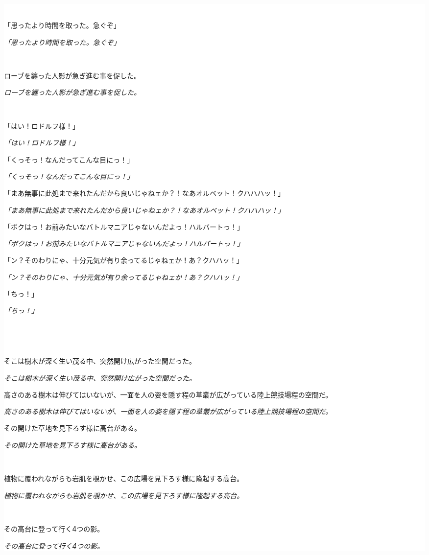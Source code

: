 &nbsp;

「思ったより時間を取った。急ぐぞ」

*「思ったより時間を取った。急ぐぞ」*

&nbsp;

ローブを纏った人影が急ぎ進む事を促した。

*ローブを纏った人影が急ぎ進む事を促した。*

&nbsp;

「はい！ロドルフ様！」

*「はい！ロドルフ様！」*

「くっそっ！なんだってこんな目にっ！」

*「くっそっ！なんだってこんな目にっ！」*

「まあ無事に此処まで来れたんだから良いじゃねェか？！なあオルベット！クハハハッ！」

*「まあ無事に此処まで来れたんだから良いじゃねェか？！なあオルベット！クハハハッ！」*

「ボクはっ！お前みたいなバトルマニアじゃないんだよっ！ハルバートっ！」

*「ボクはっ！お前みたいなバトルマニアじゃないんだよっ！ハルバートっ！」*

「ン？そのわりにゃ、十分元気が有り余ってるじゃねェか！あ？クハハッ！」

*「ン？そのわりにゃ、十分元気が有り余ってるじゃねェか！あ？クハハッ！」*

「ちっ！」

*「ちっ！」*

&nbsp;

&nbsp;

そこは樹木が深く生い茂る中、突然開け広がった空間だった。

*そこは樹木が深く生い茂る中、突然開け広がった空間だった。*

高さのある樹木は伸びてはいないが、一面を人の姿を隠す程の草叢が広がっている陸上競技場程の空間だ。

*高さのある樹木は伸びてはいないが、一面を人の姿を隠す程の草叢が広がっている陸上競技場程の空間だ。*

その開けた草地を見下ろす様に高台がある。

*その開けた草地を見下ろす様に高台がある。*

&nbsp;

植物に覆われながらも岩肌を覗かせ、この広場を見下ろす様に隆起する高台。

*植物に覆われながらも岩肌を覗かせ、この広場を見下ろす様に隆起する高台。*

&nbsp;

その高台に登って行く4つの影。

*その高台に登って行く4つの影。*
